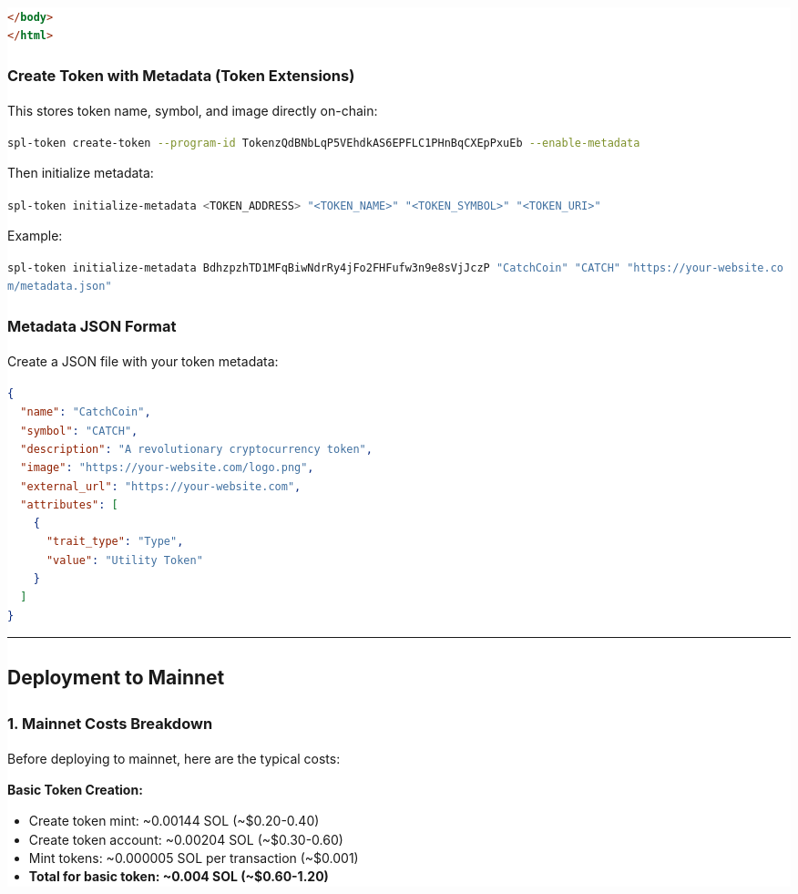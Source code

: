 ```html
</body>
</html>
```

### Create Token with Metadata (Token Extensions)
This stores token name, symbol, and image directly on-chain:

```bash
spl-token create-token --program-id TokenzQdBNbLqP5VEhdkAS6EPFLC1PHnBqCXEpPxuEb --enable-metadata
```

Then initialize metadata:
```bash
spl-token initialize-metadata <TOKEN_ADDRESS> "<TOKEN_NAME>" "<TOKEN_SYMBOL>" "<TOKEN_URI>"
```

Example:
```bash
spl-token initialize-metadata BdhzpzhTD1MFqBiwNdrRy4jFo2FHFufw3n9e8sVjJczP "CatchCoin" "CATCH" "https://your-website.com/metadata.json"
```

### Metadata JSON Format
Create a JSON file with your token metadata:
```json
{
  "name": "CatchCoin",
  "symbol": "CATCH",
  "description": "A revolutionary cryptocurrency token",
  "image": "https://your-website.com/logo.png",
  "external_url": "https://your-website.com",
  "attributes": [
    {
      "trait_type": "Type",
      "value": "Utility Token"
    }
  ]
}
```

---

## Deployment to Mainnet

### 1. Mainnet Costs Breakdown
Before deploying to mainnet, here are the typical costs:

**Basic Token Creation:**
- Create token mint: ~0.00144 SOL (~$0.20-0.40)
- Create token account: ~0.00204 SOL (~$0.30-0.60)
- Mint tokens: ~0.000005 SOL per transaction (~$0.001)
- **Total for basic token: ~0.004 SOL (~$0.60-1.20)**

